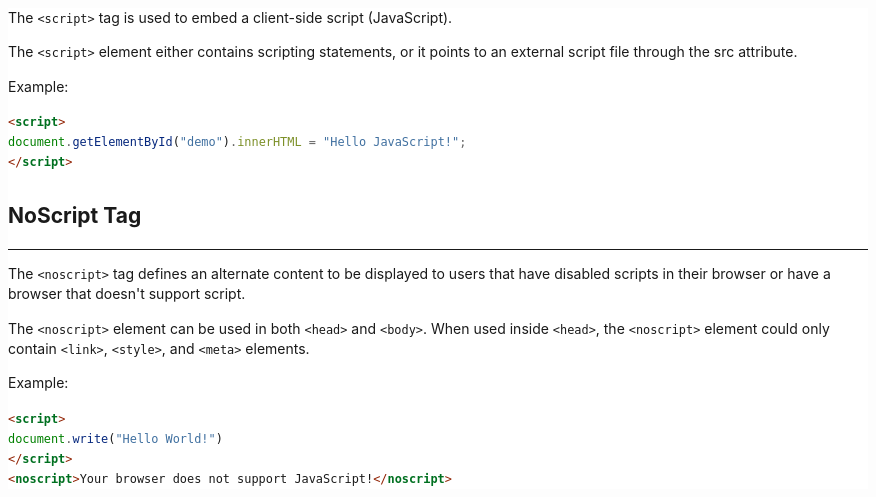 The ``<script>`` tag is used to embed a client-side script (JavaScript).

The ``<script>`` element either contains scripting statements, or it points to an external script file through the src attribute.

Example:

```HTML
<script>
document.getElementById("demo").innerHTML = "Hello JavaScript!";
</script>
```

## NoScript Tag
---------------------

The ``<noscript>`` tag defines an alternate content to be displayed to users that have disabled scripts in their browser or have a browser that doesn't support script.

The ``<noscript>`` element can be used in both ``<head>`` and ``<body>``. When used inside ``<head>``, the ``<noscript>`` element could only contain ``<link>``, ``<style>``, and ``<meta>`` elements.

Example:

```HTML
<script>
document.write("Hello World!")
</script>
<noscript>Your browser does not support JavaScript!</noscript>
```
